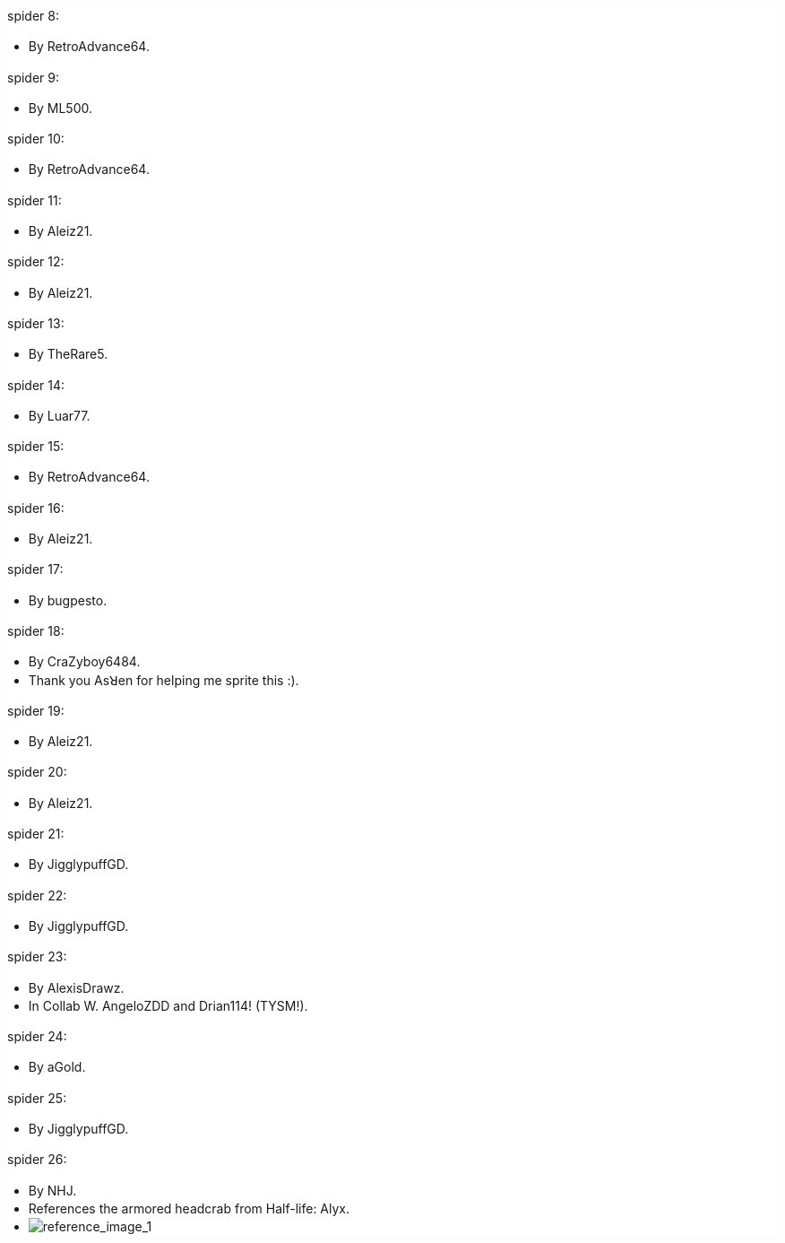 spider 8:
- By RetroAdvance64.

spider 9:
- By ML500.

spider 10:
- By RetroAdvance64.

spider 11:
- By Aleiz21.

spider 12:
- By Aleiz21.

spider 13:
- By TheRare5.

spider 14:
- By Luar77.

spider 15:
- By RetroAdvance64.

spider 16:
- By Aleiz21.

spider 17:
- By bugpesto.

spider 18:
- By CraZyboy6484.
- Thank you Asꓤen for helping me sprite this :).

spider 19:
- By Aleiz21.

spider 20:
- By Aleiz21.

spider 21:
- By JigglypuffGD.

spider 22:
- By JigglypuffGD.

spider 23:
- By AlexisDrawz.
- In Collab W. AngeloZDD and Drian114! (TYSM!).

spider 24:
- By aGold.

spider 25:
- By JigglypuffGD.

spider 26:
- By NHJ.
- References the armored headcrab from Half-life: Alyx.
- ![reference_image_1](https://raw.githubusercontent.com/Luar77/Icon-Resprite-Texture-Pack/main/reference%20images/spider_26(1).png)
